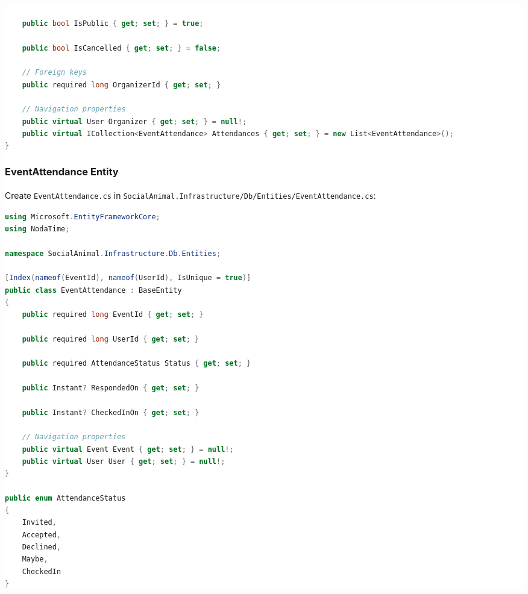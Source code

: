 ```csharp
    
    public bool IsPublic { get; set; } = true;
    
    public bool IsCancelled { get; set; } = false;
    
    // Foreign keys
    public required long OrganizerId { get; set; }
    
    // Navigation properties
    public virtual User Organizer { get; set; } = null!;
    public virtual ICollection<EventAttendance> Attendances { get; set; } = new List<EventAttendance>();
}
```

### EventAttendance Entity
Create `EventAttendance.cs` in `SocialAnimal.Infrastructure/Db/Entities/EventAttendance.cs`:

```csharp
using Microsoft.EntityFrameworkCore;
using NodaTime;

namespace SocialAnimal.Infrastructure.Db.Entities;

[Index(nameof(EventId), nameof(UserId), IsUnique = true)]
public class EventAttendance : BaseEntity
{
    public required long EventId { get; set; }
    
    public required long UserId { get; set; }
    
    public required AttendanceStatus Status { get; set; }
    
    public Instant? RespondedOn { get; set; }
    
    public Instant? CheckedInOn { get; set; }
    
    // Navigation properties
    public virtual Event Event { get; set; } = null!;
    public virtual User User { get; set; } = null!;
}

public enum AttendanceStatus
{
    Invited,
    Accepted,
    Declined,
    Maybe,
    CheckedIn
}
```
